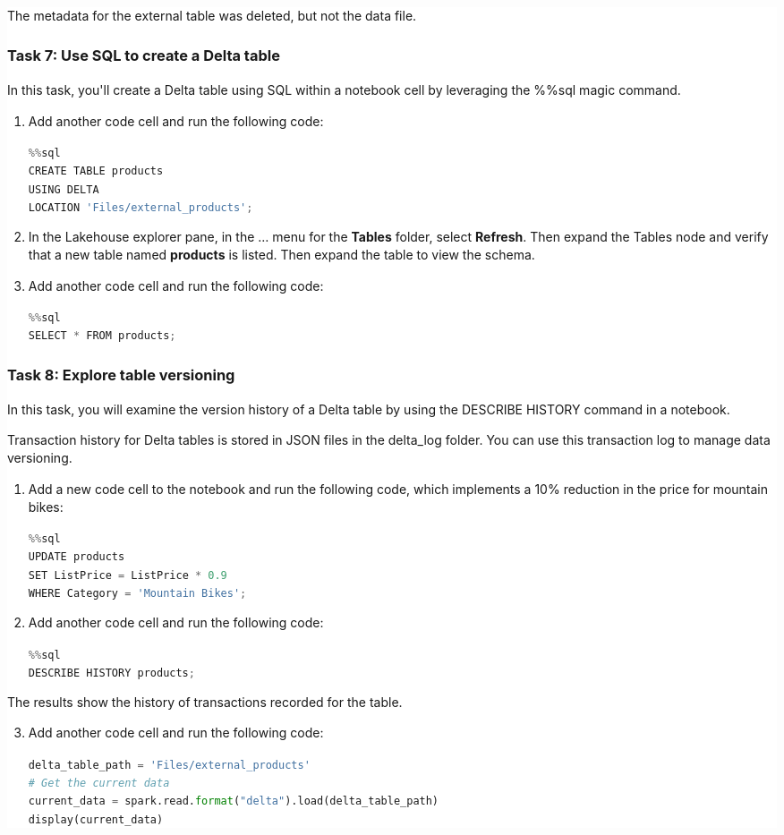 The metadata for the external table was deleted, but not the data file.

### Task 7: Use SQL to create a Delta table

In this task, you'll create a Delta table using SQL within a notebook cell by leveraging the %%sql magic command. 

1. Add another code cell and run the following code:

    ```python
    %%sql
    CREATE TABLE products
    USING DELTA
    LOCATION 'Files/external_products';
    ```

2. In the Lakehouse explorer pane, in the … menu for the **Tables** folder, select **Refresh**. Then expand the Tables node and verify that a new table named **products** is listed. Then expand the table to view the schema.

3. Add another code cell and run the following code:

    ```python
    %%sql
    SELECT * FROM products;
    ```

### Task 8: Explore table versioning

In this task, you will examine the version history of a Delta table by using the DESCRIBE HISTORY command in a notebook. 

Transaction history for Delta tables is stored in JSON files in the delta_log folder. You can use this transaction log to manage data versioning.

1. Add a new code cell to the notebook and run the following code, which implements a 10% reduction in the price for mountain bikes:

    ```python
    %%sql
    UPDATE products
    SET ListPrice = ListPrice * 0.9
    WHERE Category = 'Mountain Bikes';
    ```

2. Add another code cell and run the following code:

    ```python
    %%sql
    DESCRIBE HISTORY products;
    ```

The results show the history of transactions recorded for the table.

3. Add another code cell and run the following code:

    ```python
    delta_table_path = 'Files/external_products'
    # Get the current data
    current_data = spark.read.format("delta").load(delta_table_path)
    display(current_data)
